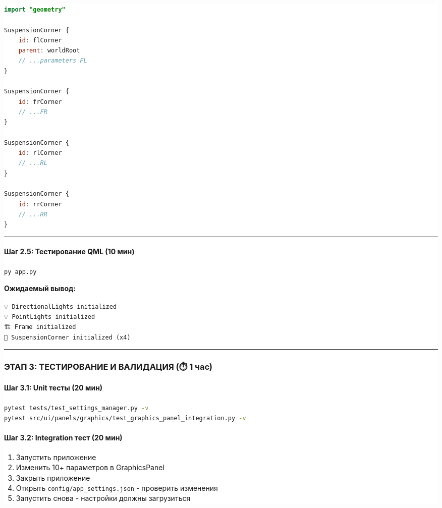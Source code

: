 ```qml
import "geometry"

SuspensionCorner {
    id: flCorner
    parent: worldRoot
    // ...parameters FL
}

SuspensionCorner {
    id: frCorner
    // ...FR
}

SuspensionCorner {
    id: rlCorner
    // ...RL
}

SuspensionCorner {
    id: rrCorner
    // ...RR
}
```

---

#### **Шаг 2.5: Тестирование QML** (10 мин)

```bash
py app.py
```

**Ожидаемый вывод:**
```
💡 DirectionalLights initialized
💡 PointLights initialized
🏗️ Frame initialized
🔧 SuspensionCorner initialized (x4)
```

---

### **ЭТАП 3: ТЕСТИРОВАНИЕ И ВАЛИДАЦИЯ** (⏱️ 1 час)

#### **Шаг 3.1: Unit тесты** (20 мин)

```bash
pytest tests/test_settings_manager.py -v
pytest src/ui/panels/graphics/test_graphics_panel_integration.py -v
```

#### **Шаг 3.2: Integration тест** (20 мин)

1. Запустить приложение
2. Изменить 10+ параметров в GraphicsPanel
3. Закрыть приложение
4. Открыть `config/app_settings.json` - проверить изменения
5. Запустить снова - настройки должны загрузиться
